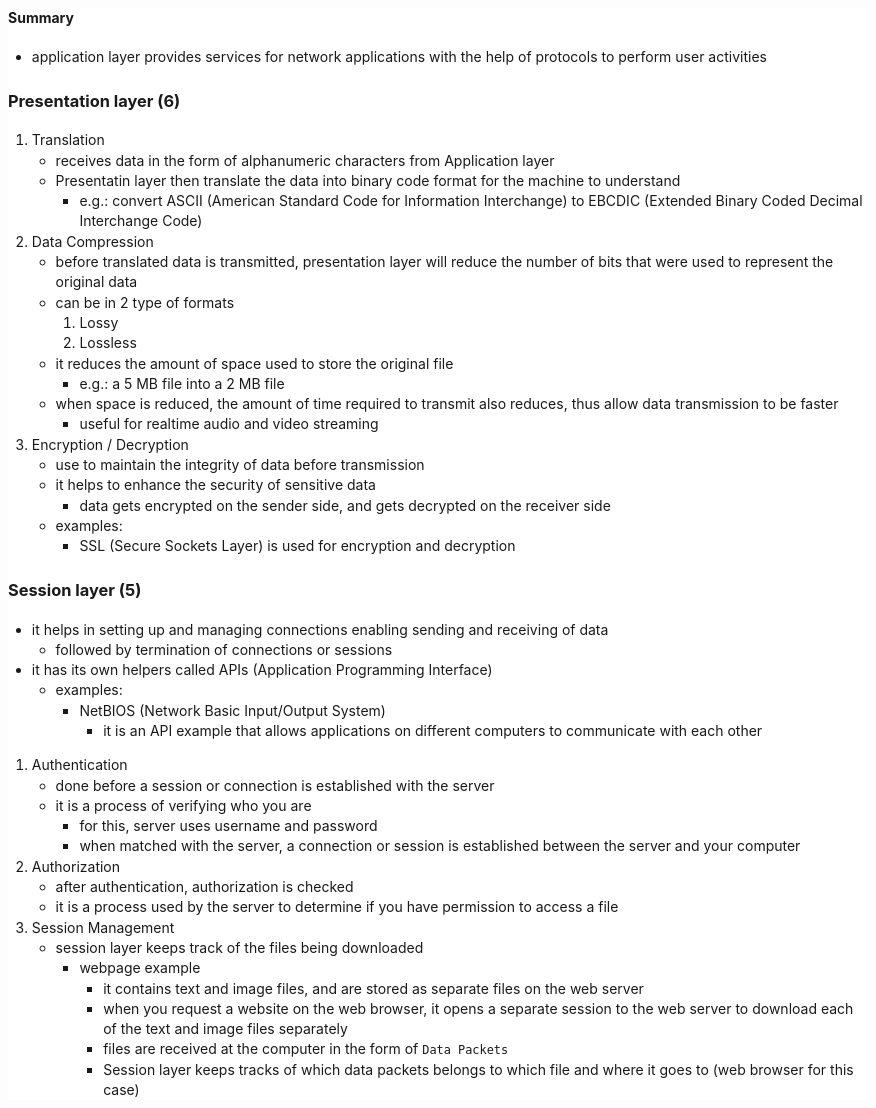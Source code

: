 #### Summary

- application layer provides services for network applications with the help of protocols to perform user activities

### Presentation layer (6)

1. Translation
   - receives data in the form of alphanumeric characters from Application layer
   - Presentatin layer then translate the data into binary code format for the machine to understand
     - e.g.: convert ASCII (American Standard Code for Information Interchange) to EBCDIC (Extended Binary Coded Decimal Interchange Code)
2. Data Compression
   - before translated data is transmitted, presentation layer will reduce the number of bits that were used to represent the original data
   - can be in 2 type of formats
     1. Lossy
     2. Lossless
   - it reduces the amount of space used to store the original file
     - e.g.: a 5 MB file into a 2 MB file
   - when space is reduced, the amount of time required to transmit also reduces, thus allow data transmission to be faster
     - useful for realtime audio and video streaming
3. Encryption / Decryption
   - use to maintain the integrity of data before transmission
   - it helps to enhance the security of sensitive data
     - data gets encrypted on the sender side, and gets decrypted on the receiver side
   - examples:
     - SSL (Secure Sockets Layer) is used for encryption and decryption

### Session layer (5)

- it helps in setting up and managing connections enabling sending and receiving of data
  - followed by termination of connections or sessions
- it has its own helpers called APIs (Application Programming Interface)
  - examples:
    - NetBIOS (Network Basic Input/Output System)
      - it is an API example that allows applications on different computers to communicate with each other

1. Authentication
   - done before a session or connection is established with the server
   - it is a process of verifying who you are
     - for this, server uses username and password
     - when matched with the server, a connection or session is established between the server and your computer
2. Authorization
   - after authentication, authorization is checked
   - it is a process used by the server to determine if you have permission to access a file
3. Session Management
   - session layer keeps track of the files being downloaded
     - webpage example
       - it contains text and image files, and are stored as separate files on the web server
       - when you request a website on the web browser, it opens a separate session to the web server to download each of the text and image files separately
       - files are received at the computer in the form of `Data Packets`
       - Session layer keeps tracks of which data packets belongs to which file and where it goes to (web browser for this case)
